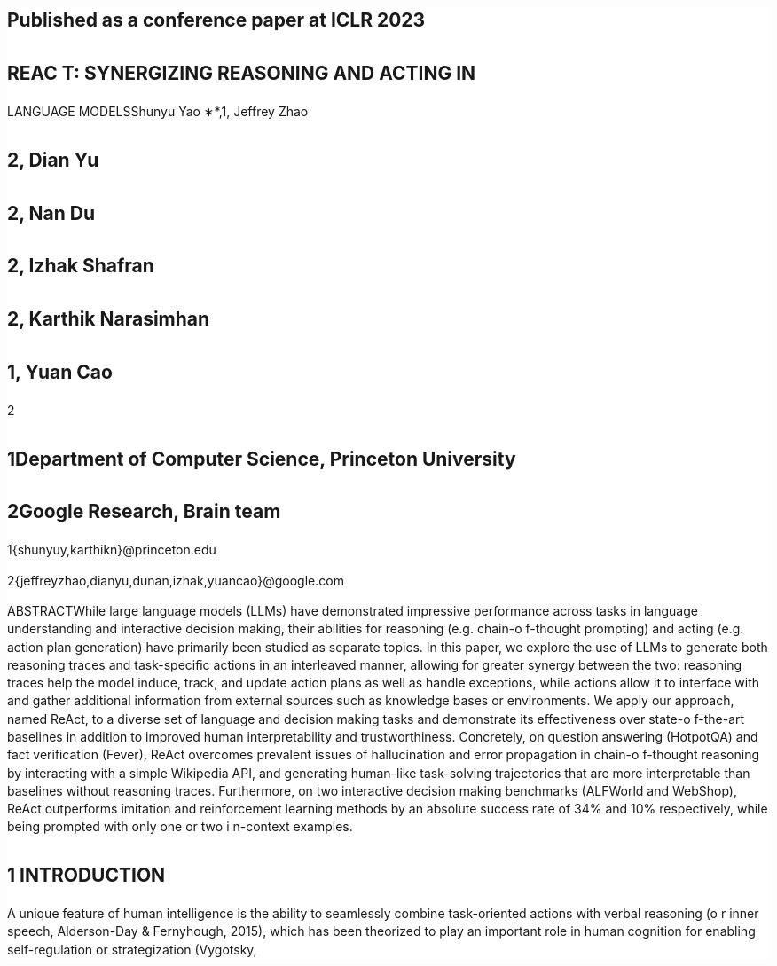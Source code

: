 ## Published as a conference paper at ICLR 2023

## REAC T: SYNERGIZING REASONING AND ACTING IN

LANGUAGE MODELSShunyu Yao ∗*,1, Jeffrey Zhao

## 2, Dian Yu

## 2, Nan Du

## 2, Izhak Shafran

## 2, Karthik Narasimhan

## 1, Yuan Cao

2

## 1Department of Computer Science, Princeton University

## 2Google Research, Brain team

 1{shunyuy,karthikn}@princeton.edu

 2{jeffreyzhao,dianyu,dunan,izhak,yuancao}@google.com

ABSTRACTWhile large language models (LLMs) have demonstrated impressive performance across tasks in language understanding and interactive decision making, their abilities for reasoning (e.g. chain-o f-thought prompting) and acting (e.g. action plan generation) have primarily been studied as separate topics. In this paper, we explore the use of LLMs to generate both reasoning traces and task-speciﬁc actions in an interleaved manner, allowing for greater synergy between the two: reasoning traces help the model induce, track, and update action plans as well as handle exceptions, while actions allow it to interface with and gather additional information from external sources such as knowledge bases or environments. We apply our approach, named ReAct, to a diverse set of language and decision making tasks and demonstrate its effectiveness over state-o f-the-art baselines in addition to improved human interpretability and trustworthiness. Concretely, on question answering (HotpotQA) and fact veriﬁcation (Fever), ReAct overcomes prevalent issues of hallucination and error propagation in chain-o f-thought reasoning by interacting with a simple Wikipedia API, and generating human-like task-solving trajectories that are more interpretable than baselines without reasoning traces. Furthermore, on two interactive decision making benchmarks (ALFWorld and WebShop), ReAct outperforms imitation and reinforcement learning methods by an absolute success rate of 34% and 10% respectively, while being prompted with only one or two i n-context examples.

## 1 INTRODUCTION

A unique feature of human intelligence is the ability to seamlessly combine task-oriented actions with verbal reasoning (o r inner speech, Alderson-Day & Fernyhough, 2015), which has been theorized to play an important role in human cognition for enabling self-regulation or strategization (Vygotsky,
